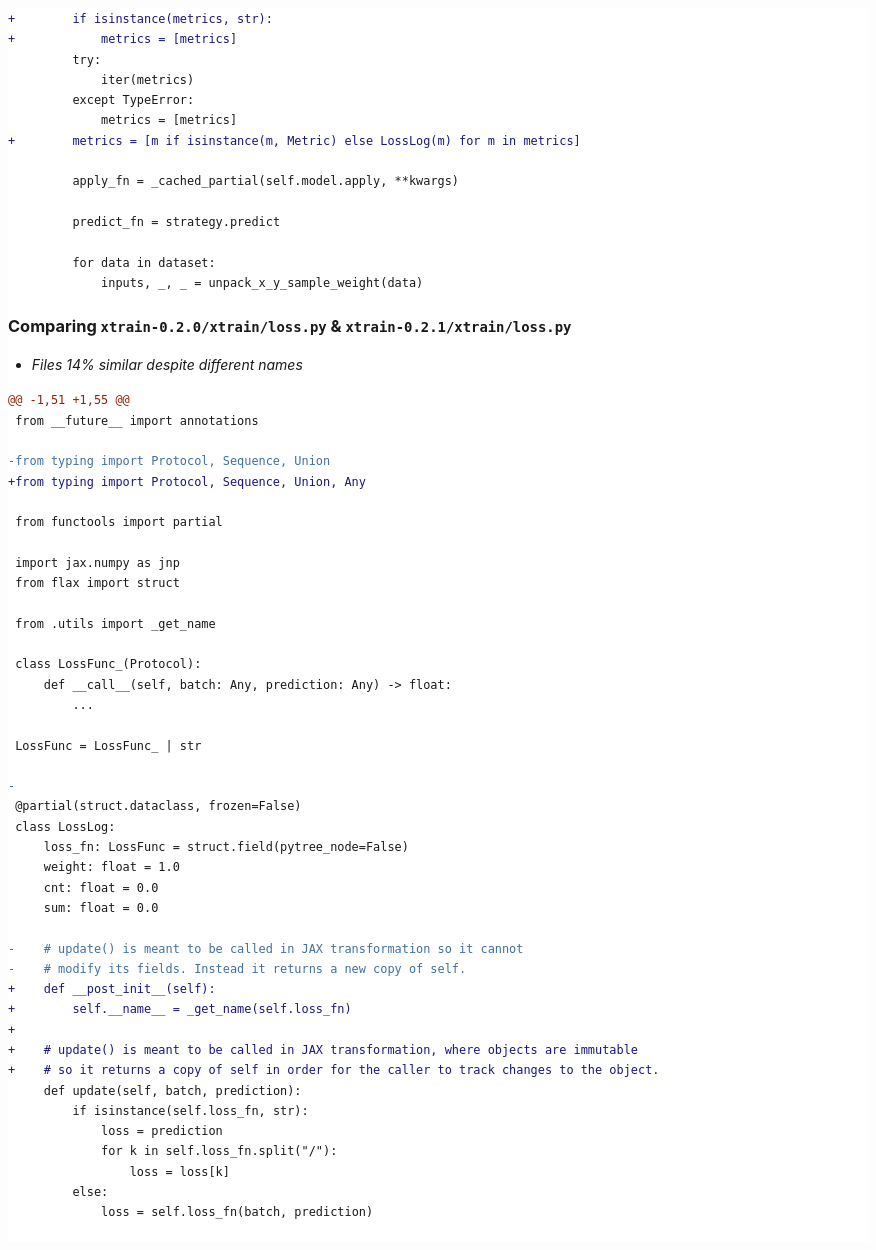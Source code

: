 ```diff
+        if isinstance(metrics, str):
+            metrics = [metrics]
         try:
             iter(metrics)
         except TypeError:
             metrics = [metrics]
+        metrics = [m if isinstance(m, Metric) else LossLog(m) for m in metrics]
 
         apply_fn = _cached_partial(self.model.apply, **kwargs)
 
         predict_fn = strategy.predict
 
         for data in dataset:
             inputs, _, _ = unpack_x_y_sample_weight(data)
```

### Comparing `xtrain-0.2.0/xtrain/loss.py` & `xtrain-0.2.1/xtrain/loss.py`

 * *Files 14% similar despite different names*

```diff
@@ -1,51 +1,55 @@
 from __future__ import annotations
 
-from typing import Protocol, Sequence, Union
+from typing import Protocol, Sequence, Union, Any
 
 from functools import partial
 
 import jax.numpy as jnp
 from flax import struct
 
 from .utils import _get_name
 
 class LossFunc_(Protocol):
     def __call__(self, batch: Any, prediction: Any) -> float:
         ...
 
 LossFunc = LossFunc_ | str
 
-
 @partial(struct.dataclass, frozen=False)
 class LossLog:
     loss_fn: LossFunc = struct.field(pytree_node=False)
     weight: float = 1.0
     cnt: float = 0.0
     sum: float = 0.0
 
-    # update() is meant to be called in JAX transformation so it cannot
-    # modify its fields. Instead it returns a new copy of self.
+    def __post_init__(self):
+        self.__name__ = _get_name(self.loss_fn)
+
+    # update() is meant to be called in JAX transformation, where objects are immutable
+    # so it returns a copy of self in order for the caller to track changes to the object.
     def update(self, batch, prediction):
         if isinstance(self.loss_fn, str):
             loss = prediction
             for k in self.loss_fn.split("/"):
                 loss = loss[k]
         else:
             loss = self.loss_fn(batch, prediction)
 
```